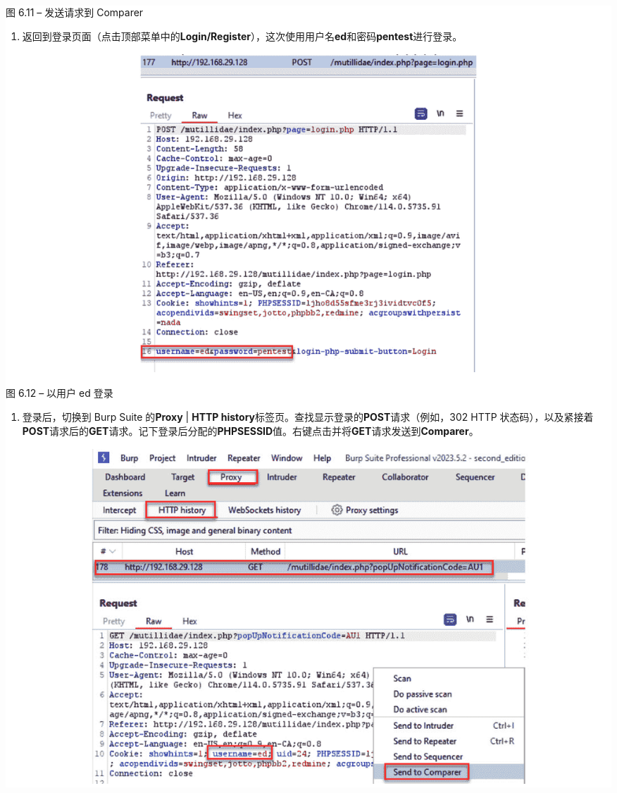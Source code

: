 图 6.11 – 发送请求到 Comparer

1.  返回到登录页面（点击顶部菜单中的**Login/Register**），这次使用用户名**ed**和密码**pentest**进行登录。

![图 6.12 – 以用户 ed 登录](img/B21173_06_012.jpg)

图 6.12 – 以用户 ed 登录

1.  登录后，切换到 Burp Suite 的**Proxy** | **HTTP history**标签页。查找显示登录的**POST**请求（例如，302 HTTP 状态码），以及紧接着**POST**请求后的**GET**请求。记下登录后分配的**PHPSESSID**值。右键点击并将**GET**请求发送到**Comparer**。

![图 6.13 – 以 ed 用户登录后的 GET 请求](img/B21173_06_013.jpg)
